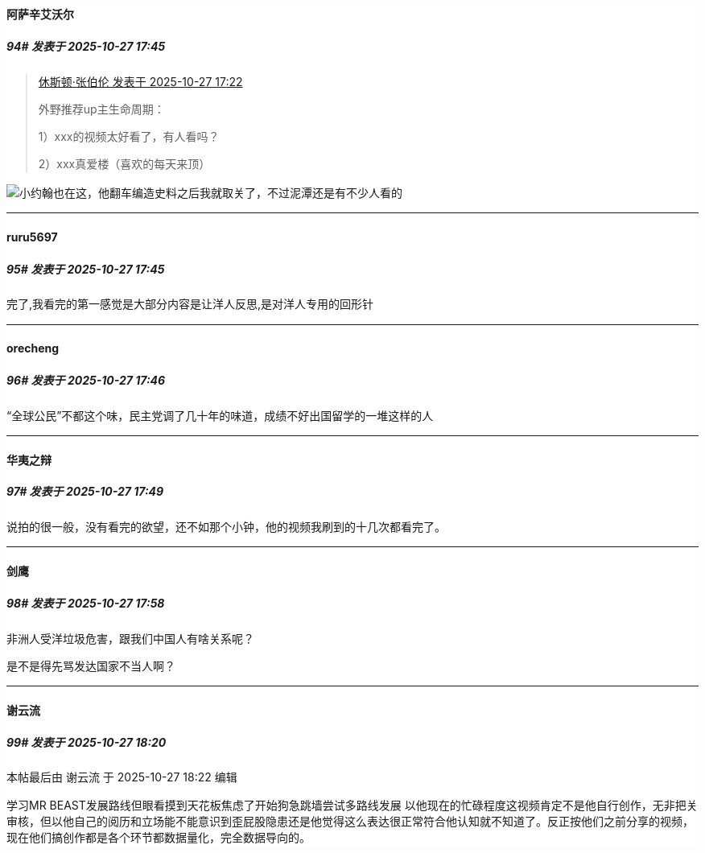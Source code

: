 ####  阿萨辛艾沃尔  
##### 94#       发表于 2025-10-27 17:45

<blockquote><a href="httphttps://stage1st.com/2b/forum.php?mod=redirect&amp;goto=findpost&amp;pid=68634208&amp;ptid=2265688" target="_blank">休斯顿·张伯伦 发表于 2025-10-27 17:22</a>

外野推荐up主生命周期：

1）xxx的视频太好看了，有人看吗？

2）xxx真爱楼（喜欢的每天来顶）</blockquote>
<img src="https://static.stage1st.com/image/smiley/face2017/049.png" referrerpolicy="no-referrer">小约翰也在这，他翻车编造史料之后我就取关了，不过泥潭还是有不少人看的

*****

####  ruru5697  
##### 95#       发表于 2025-10-27 17:45

完了,我看完的第一感觉是大部分内容是让洋人反思,是对洋人专用的回形针


*****

####  orecheng  
##### 96#       发表于 2025-10-27 17:46

“全球公民”不都这个味，民主党调了几十年的味道，成绩不好出国留学的一堆这样的人

*****

####  华夷之辩  
##### 97#       发表于 2025-10-27 17:49

说拍的很一般，没有看完的欲望，还不如那个小钟，他的视频我刷到的十几次都看完了。


*****

####  剑鹰  
##### 98#       发表于 2025-10-27 17:58

非洲人受洋垃圾危害，跟我们中国人有啥关系呢？

是不是得先骂发达国家不当人啊？


*****

####  谢云流  
##### 99#       发表于 2025-10-27 18:20

 本帖最后由 谢云流 于 2025-10-27 18:22 编辑 

学习MR BEAST发展路线但眼看摸到天花板焦虑了开始狗急跳墙尝试多路线发展
以他现在的忙碌程度这视频肯定不是他自行创作，无非把关审核，但以他自己的阅历和立场能不能意识到歪屁股隐患还是他觉得这么表达很正常符合他认知就不知道了。反正按他们之前分享的视频，现在他们搞创作都是各个环节都数据量化，完全数据导向的。
